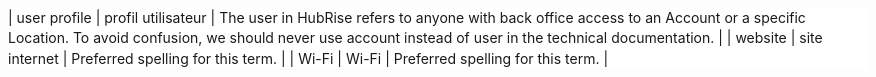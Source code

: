 | user profile                        | profil utilisateur                          | The user in HubRise refers to anyone with back office access to an Account or a specific Location. To avoid confusion, we should never use account instead of user in the technical documentation.                                                                                                                          |
| website                             | site internet                               | Preferred spelling for this term.                                                                                                                                                                                                                                                                                           |
| Wi-Fi                               | Wi-Fi                                       | Preferred spelling for this term.                                                                                                                                                                                                                                                                                           |
